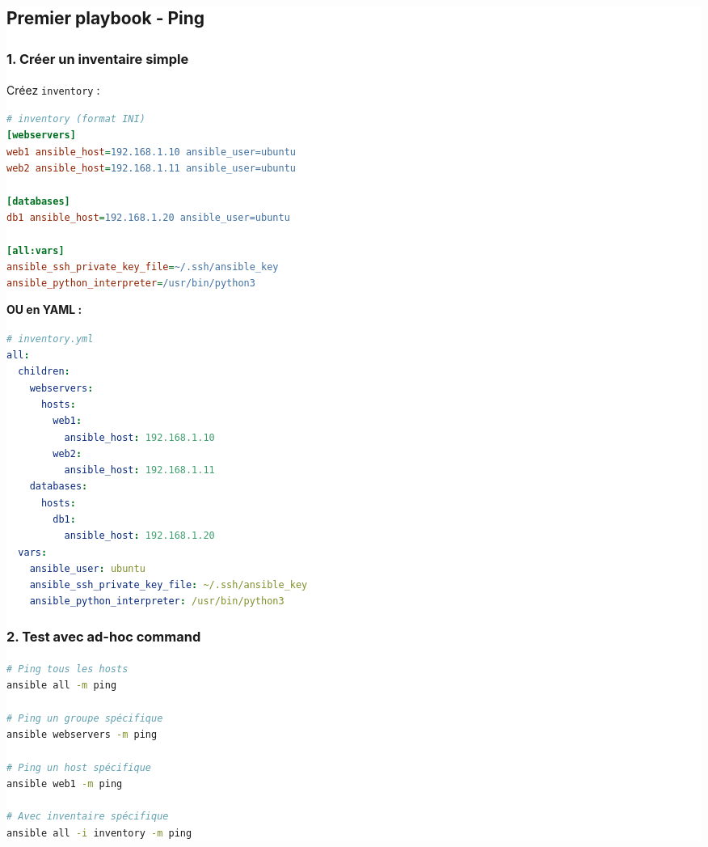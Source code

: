 
## Premier playbook - Ping

### 1. Créer un inventaire simple

Créez `inventory` :

```ini
# inventory (format INI)
[webservers]
web1 ansible_host=192.168.1.10 ansible_user=ubuntu
web2 ansible_host=192.168.1.11 ansible_user=ubuntu

[databases]
db1 ansible_host=192.168.1.20 ansible_user=ubuntu

[all:vars]
ansible_ssh_private_key_file=~/.ssh/ansible_key
ansible_python_interpreter=/usr/bin/python3
```

**OU en YAML :**

```yaml
# inventory.yml
all:
  children:
    webservers:
      hosts:
        web1:
          ansible_host: 192.168.1.10
        web2:
          ansible_host: 192.168.1.11
    databases:
      hosts:
        db1:
          ansible_host: 192.168.1.20
  vars:
    ansible_user: ubuntu
    ansible_ssh_private_key_file: ~/.ssh/ansible_key
    ansible_python_interpreter: /usr/bin/python3
```

### 2. Test avec ad-hoc command

```bash
# Ping tous les hosts
ansible all -m ping

# Ping un groupe spécifique
ansible webservers -m ping

# Ping un host spécifique
ansible web1 -m ping

# Avec inventaire spécifique
ansible all -i inventory -m ping
```
